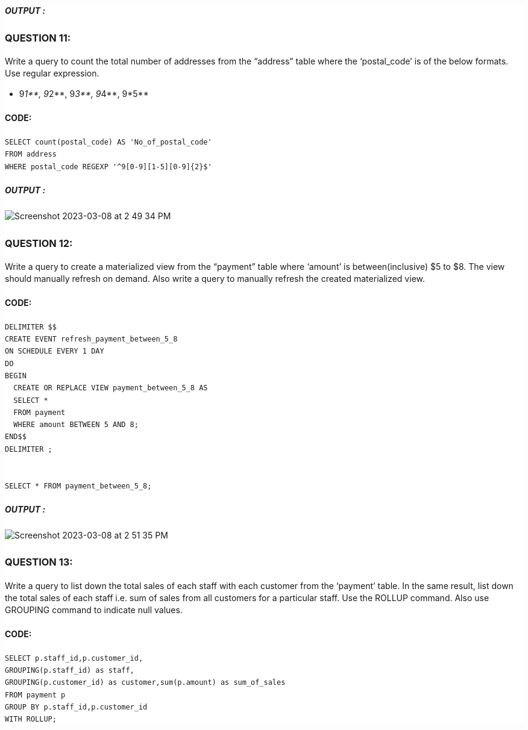 ##### OUTPUT :

### QUESTION 11:
Write a query to count the total number of addresses from the “address” table where the ‘postal_code’ is of the below formats. Use regular expression.
+ 9*1**, 9*2**, 9*3**, 9*4**, 9*5**

#### CODE:
```
SELECT count(postal_code) AS 'No_of_postal_code'
FROM address
WHERE postal_code REGEXP '^9[0-9][1-5][0-9]{2}$'

```

##### OUTPUT :
<img width="599" alt="Screenshot 2023-03-08 at 2 49 34 PM" src="https://user-images.githubusercontent.com/122472996/223673142-2dd52b0a-a629-4787-bdaf-6d8550267add.png">


### QUESTION 12:
Write a query to create a materialized view from the “payment” table where ‘amount’ is between(inclusive) $5 to $8. The view should manually refresh on demand. Also write a query to manually refresh the created materialized view.
#### CODE:
```
DELIMITER $$
CREATE EVENT refresh_payment_between_5_8      
ON SCHEDULE EVERY 1 DAY
DO
BEGIN
  CREATE OR REPLACE VIEW payment_between_5_8 AS
  SELECT *
  FROM payment
  WHERE amount BETWEEN 5 AND 8;
END$$
DELIMITER ;


SELECT * FROM payment_between_5_8;
```
##### OUTPUT :
<img width="570" alt="Screenshot 2023-03-08 at 2 51 35 PM" src="https://user-images.githubusercontent.com/122472996/223673596-2621ac76-20b0-4193-856a-89582d5c454a.png">


### QUESTION 13:
Write a query to list down the total sales of each staff with each customer from the ‘payment’ table. In the same result, list down the total sales of each staff i.e. sum of sales from all customers for a particular staff. Use the ROLLUP command. Also use GROUPING command to indicate null values.
#### CODE:
```
SELECT p.staff_id,p.customer_id,
GROUPING(p.staff_id) as staff,
GROUPING(p.customer_id) as customer,sum(p.amount) as sum_of_sales
FROM payment p
GROUP BY p.staff_id,p.customer_id
WITH ROLLUP;
```
